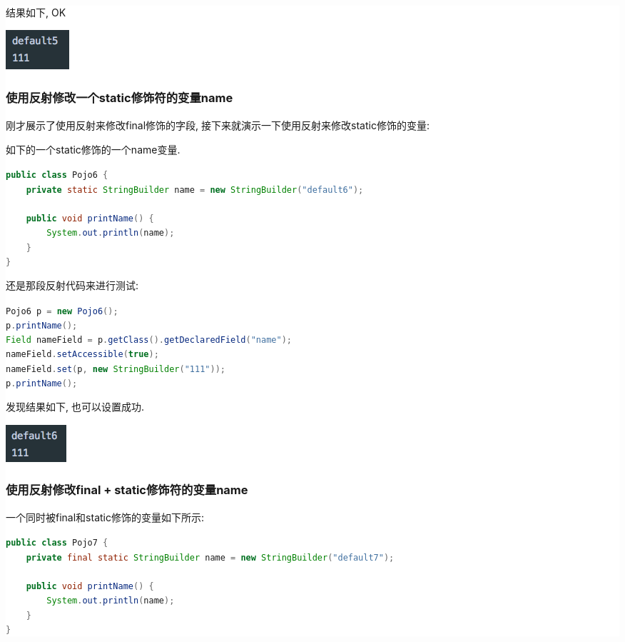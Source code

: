  结果如下, OK

![img](../img/1251417-20180514212127666-1237337756.png)



### 使用反射修改一个static修饰符的变量name

刚才展示了使用反射来修改final修饰的字段, 接下来就演示一下使用反射来修改static修饰的变量:

如下的一个static修饰的一个name变量.

```java
public class Pojo6 {
    private static StringBuilder name = new StringBuilder("default6");
 
    public void printName() {
        System.out.println(name);
    }
}
```

还是那段反射代码来进行测试:

```java
Pojo6 p = new Pojo6();
p.printName();
Field nameField = p.getClass().getDeclaredField("name");
nameField.setAccessible(true);
nameField.set(p, new StringBuilder("111"));
p.printName();
```

 发现结果如下, 也可以设置成功.　　

![img](../img/1251417-20180514212354308-250111603.png)



### 使用反射修改final + static修饰符的变量name

一个同时被final和static修饰的变量如下所示:

```java
public class Pojo7 {
    private final static StringBuilder name = new StringBuilder("default7");
 
    public void printName() {
        System.out.println(name);
    }
}
```
